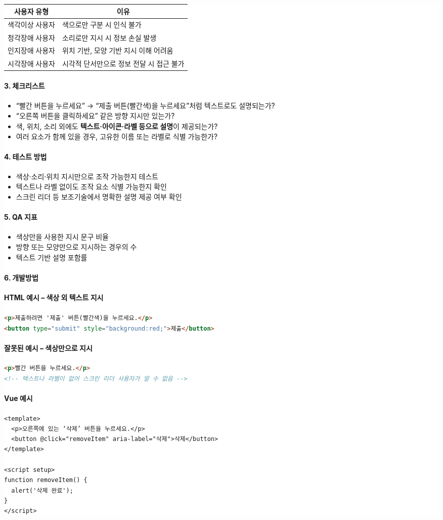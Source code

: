 | 사용자 유형     | 이유 |
|------------------|------|
| 색각이상 사용자     | 색으로만 구분 시 인식 불가  
| 청각장애 사용자     | 소리로만 지시 시 정보 손실 발생  
| 인지장애 사용자     | 위치 기반, 모양 기반 지시 이해 어려움  
| 시각장애 사용자     | 시각적 단서만으로 정보 전달 시 접근 불가  


#### 3. 체크리스트       

- “빨간 버튼을 누르세요” → “제출 버튼(빨간색)을 누르세요”처럼 텍스트로도 설명되는가?   
- “오른쪽 버튼을 클릭하세요” 같은 방향 지시만 있는가?   
- 색, 위치, 소리 외에도 **텍스트·아이콘·라벨 등으로 설명**이 제공되는가?   
- 여러 요소가 함께 있을 경우, 고유한 이름 또는 라벨로 식별 가능한가?   

#### 4. 테스트 방법      

- 색상·소리·위치 지시만으로 조작 가능한지 테스트    
- 텍스트나 라벨 없이도 조작 요소 식별 가능한지 확인    
- 스크린 리더 등 보조기술에서 명확한 설명 제공 여부 확인    

#### 5. QA 지표       

- 색상만을 사용한 지시 문구 비율    
- 방향 또는 모양만으로 지시하는 경우의 수    
- 텍스트 기반 설명 포함률    

#### 6. 개발방법     

#### HTML 예시 – 색상 외 텍스트 지시
```html
<p>제출하려면 '제출' 버튼(빨간색)을 누르세요.</p>
<button type="submit" style="background:red;">제출</button>
```

#### 잘못된 예시 – 색상만으로 지시
```html
<p>빨간 버튼을 누르세요.</p>
<!-- 텍스트나 라벨이 없어 스크린 리더 사용자가 알 수 없음 -->
```

#### Vue 예시
```vue
<template>
  <p>오른쪽에 있는 ‘삭제’ 버튼을 누르세요.</p>
  <button @click="removeItem" aria-label="삭제">삭제</button>
</template>

<script setup>
function removeItem() {
  alert('삭제 완료');
}
</script>
```
